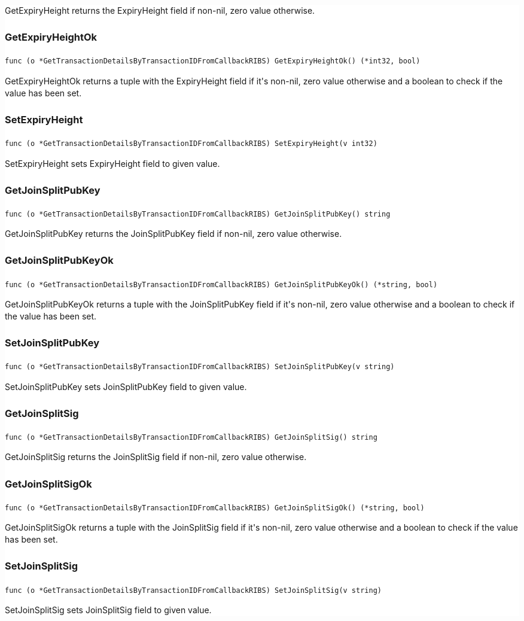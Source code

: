 GetExpiryHeight returns the ExpiryHeight field if non-nil, zero value otherwise.

### GetExpiryHeightOk

`func (o *GetTransactionDetailsByTransactionIDFromCallbackRIBS) GetExpiryHeightOk() (*int32, bool)`

GetExpiryHeightOk returns a tuple with the ExpiryHeight field if it's non-nil, zero value otherwise
and a boolean to check if the value has been set.

### SetExpiryHeight

`func (o *GetTransactionDetailsByTransactionIDFromCallbackRIBS) SetExpiryHeight(v int32)`

SetExpiryHeight sets ExpiryHeight field to given value.


### GetJoinSplitPubKey

`func (o *GetTransactionDetailsByTransactionIDFromCallbackRIBS) GetJoinSplitPubKey() string`

GetJoinSplitPubKey returns the JoinSplitPubKey field if non-nil, zero value otherwise.

### GetJoinSplitPubKeyOk

`func (o *GetTransactionDetailsByTransactionIDFromCallbackRIBS) GetJoinSplitPubKeyOk() (*string, bool)`

GetJoinSplitPubKeyOk returns a tuple with the JoinSplitPubKey field if it's non-nil, zero value otherwise
and a boolean to check if the value has been set.

### SetJoinSplitPubKey

`func (o *GetTransactionDetailsByTransactionIDFromCallbackRIBS) SetJoinSplitPubKey(v string)`

SetJoinSplitPubKey sets JoinSplitPubKey field to given value.


### GetJoinSplitSig

`func (o *GetTransactionDetailsByTransactionIDFromCallbackRIBS) GetJoinSplitSig() string`

GetJoinSplitSig returns the JoinSplitSig field if non-nil, zero value otherwise.

### GetJoinSplitSigOk

`func (o *GetTransactionDetailsByTransactionIDFromCallbackRIBS) GetJoinSplitSigOk() (*string, bool)`

GetJoinSplitSigOk returns a tuple with the JoinSplitSig field if it's non-nil, zero value otherwise
and a boolean to check if the value has been set.

### SetJoinSplitSig

`func (o *GetTransactionDetailsByTransactionIDFromCallbackRIBS) SetJoinSplitSig(v string)`

SetJoinSplitSig sets JoinSplitSig field to given value.

